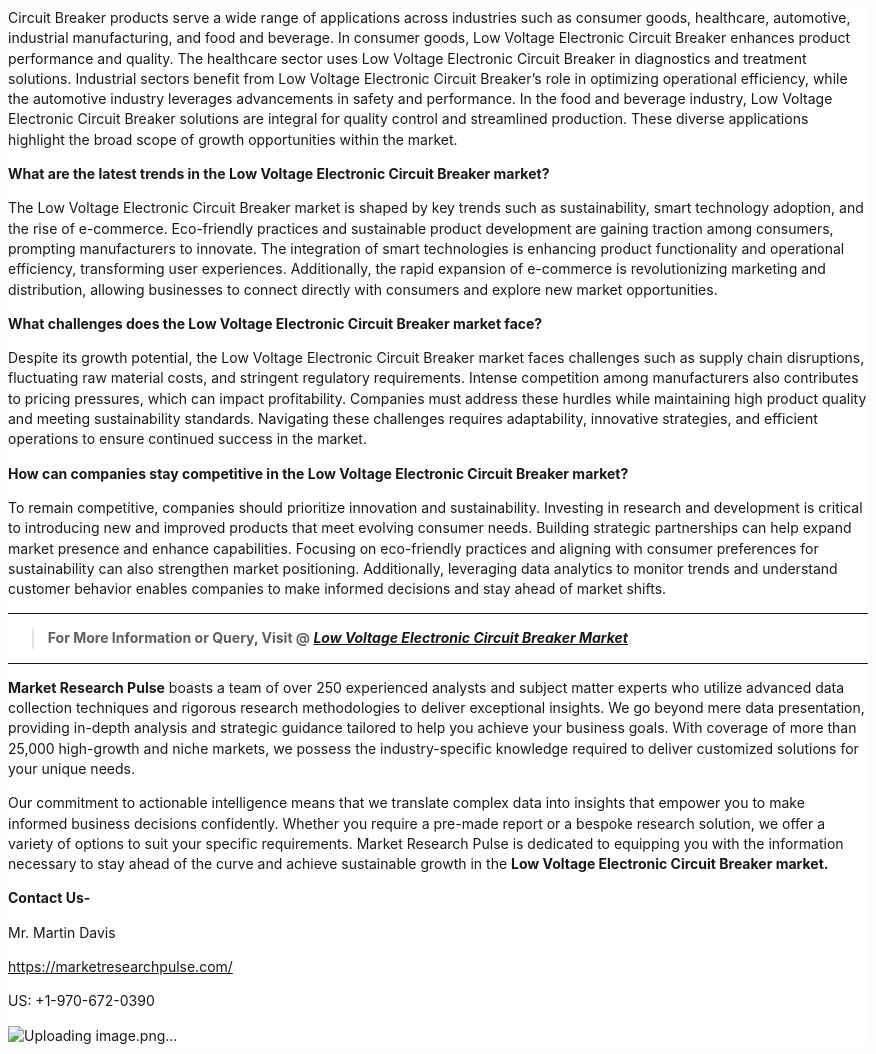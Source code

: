 Circuit Breaker products serve a wide range of applications across industries such as consumer goods, healthcare, automotive, industrial manufacturing, and food and beverage. In consumer goods, Low Voltage Electronic Circuit Breaker enhances product performance and quality. The healthcare sector uses Low Voltage Electronic Circuit Breaker in diagnostics and treatment solutions. Industrial sectors benefit from Low Voltage Electronic Circuit Breaker&rsquo;s role in optimizing operational efficiency, while the automotive industry leverages advancements in safety and performance. In the food and beverage industry, Low Voltage Electronic Circuit Breaker solutions are integral for quality control and streamlined production. These diverse applications highlight the broad scope of growth opportunities within the market.</p><p><strong>What are the latest trends in the Low Voltage Electronic Circuit Breaker market?</strong></p><p>The Low Voltage Electronic Circuit Breaker market is shaped by key trends such as sustainability, smart technology adoption, and the rise of e-commerce. Eco-friendly practices and sustainable product development are gaining traction among consumers, prompting manufacturers to innovate. The integration of smart technologies is enhancing product functionality and operational efficiency, transforming user experiences. Additionally, the rapid expansion of e-commerce is revolutionizing marketing and distribution, allowing businesses to connect directly with consumers and explore new market opportunities.</p><p><strong>What challenges does the Low Voltage Electronic Circuit Breaker market face?</strong></p><p>Despite its growth potential, the Low Voltage Electronic Circuit Breaker market faces challenges such as supply chain disruptions, fluctuating raw material costs, and stringent regulatory requirements. Intense competition among manufacturers also contributes to pricing pressures, which can impact profitability. Companies must address these hurdles while maintaining high product quality and meeting sustainability standards. Navigating these challenges requires adaptability, innovative strategies, and efficient operations to ensure continued success in the market.</p><p><strong>How can companies stay competitive in the Low Voltage Electronic Circuit Breaker market?</strong></p><p>To remain competitive, companies should prioritize innovation and sustainability. Investing in research and development is critical to introducing new and improved products that meet evolving consumer needs. Building strategic partnerships can help expand market presence and enhance capabilities. Focusing on eco-friendly practices and aligning with consumer preferences for sustainability can also strengthen market positioning. Additionally, leveraging data analytics to monitor trends and understand customer behavior enables companies to make informed decisions and stay ahead of market shifts.</p><hr /><blockquote><p><strong>For More Information or Query, Visit @&nbsp;<em><a href="https://marketresearchpulse.com/report/35681/low-voltage-electronic-circuit-breaker-market?utm_source=Linkedin&utm_medium=0115">Low Voltage Electronic Circuit Breaker Market</a></em></strong></p></blockquote><hr /><p><strong>Market Research Pulse</strong> boasts a team of over 250 experienced analysts and subject matter experts who utilize advanced data collection techniques and rigorous research methodologies to deliver exceptional insights. We go beyond mere data presentation, providing in-depth analysis and strategic guidance tailored to help you achieve your business goals. With coverage of more than 25,000 high-growth and niche markets, we possess the industry-specific knowledge required to deliver customized solutions for your unique needs.</p><p>Our commitment to actionable intelligence means that we translate complex data into insights that empower you to make informed business decisions confidently. Whether you require a pre-made report or a bespoke research solution, we offer a variety of options to suit your specific requirements. Market Research Pulse is dedicated to equipping you with the information necessary to stay ahead of the curve and achieve sustainable growth in the <strong>Low Voltage Electronic Circuit Breaker market.</strong></p><p><strong>Contact Us-</strong></p><p>Mr. Martin Davis</p><p>https://marketresearchpulse.com/</p><p>US: +1-970-672-0390</p>
![Uploading image.png…]()
